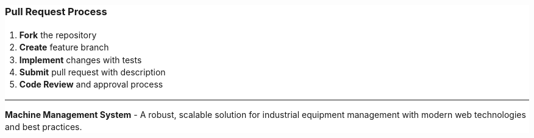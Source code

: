 ### **Pull Request Process**
1. **Fork** the repository
2. **Create** feature branch
3. **Implement** changes with tests
4. **Submit** pull request with description
5. **Code Review** and approval process

---

**Machine Management System** - A robust, scalable solution for industrial equipment management with modern web technologies and best practices.
